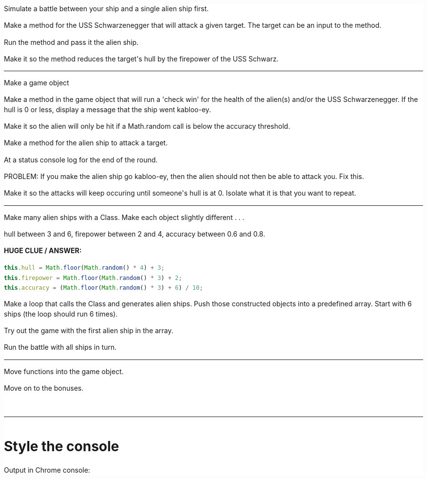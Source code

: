 Simulate a battle between your ship and a single alien ship first.

Make a method for the USS Schwarzenegger that will attack a given target. The target can be an input to the method.

Run the method and pass it the alien ship.

Make it so the method reduces the target's hull by the firepower of the USS Schwarz.

<hr>

Make a game object

Make a method in the game object that will run a 'check win' for the health of the alien(s) and/or the USS Schwarzenegger. If the hull is 0 or less, display a message that the ship went kabloo-ey.

Make it so the alien will only be hit if a Math.random call is below the accuracy threshold.

Make a method for the alien ship to attack a target.

At a status console log for the end of the round.

PROBLEM: If you make the alien ship go kabloo-ey, then the alien should not then be able to attack you. Fix this.

Make it so the attacks will keep occuring until someone's hull is at 0. Isolate what it is that you want to repeat.

<hr>

Make many alien ships with a Class. Make each object slightly different . . .

hull between 3 and 6, firepower between 2 and 4, accuracy between 0.6 and 0.8.

**HUGE CLUE / ANSWER:**

```javascript
this.hull = Math.floor(Math.random() * 4) + 3;
this.firepower = Math.floor(Math.random() * 3) + 2;
this.accuracy = (Math.floor(Math.random() * 3) + 6) / 10;
```

Make a loop that calls the Class and generates alien ships. Push those constructed objects into a predefined array. Start with 6 ships (the loop should run 6 times).

Try out the game with the first alien ship in the array.

Run the battle with all ships in turn.

<hr>

Move functions into the game object.

Move on to the bonuses.

<br>
<hr>

# Style the console

Output in Chrome console:
